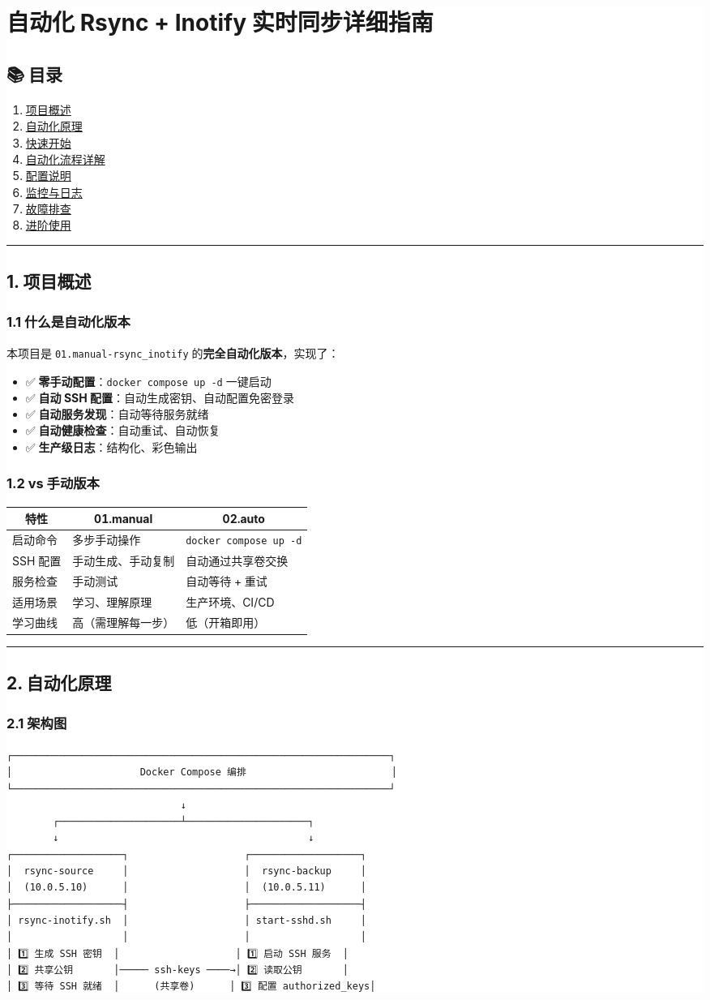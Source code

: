 # 自动化 Rsync + Inotify 实时同步详细指南

## 📚 目录

1. [项目概述](#1-项目概述)
2. [自动化原理](#2-自动化原理)
3. [快速开始](#3-快速开始)
4. [自动化流程详解](#4-自动化流程详解)
5. [配置说明](#5-配置说明)
6. [监控与日志](#6-监控与日志)
7. [故障排查](#7-故障排查)
8. [进阶使用](#8-进阶使用)

---

## 1. 项目概述

### 1.1 什么是自动化版本

本项目是 `01.manual-rsync_inotify` 的**完全自动化版本**，实现了：

- ✅ **零手动配置**：`docker compose up -d` 一键启动
- ✅ **自动 SSH 配置**：自动生成密钥、自动配置免密登录
- ✅ **自动服务发现**：自动等待服务就绪
- ✅ **自动健康检查**：自动重试、自动恢复
- ✅ **生产级日志**：结构化、彩色输出

### 1.2 vs 手动版本

| 特性 | 01.manual | 02.auto |
|------|-----------|---------|
| 启动命令 | 多步手动操作 | `docker compose up -d` |
| SSH 配置 | 手动生成、手动复制 | 自动通过共享卷交换 |
| 服务检查 | 手动测试 | 自动等待 + 重试 |
| 适用场景 | 学习、理解原理 | 生产环境、CI/CD |
| 学习曲线 | 高（需理解每一步） | 低（开箱即用） |

---

## 2. 自动化原理

### 2.1 架构图

```
┌─────────────────────────────────────────────────────────────────┐
│                      Docker Compose 编排                         │
└─────────────────────────────────────────────────────────────────┘
                              ↓
        ┌─────────────────────┴─────────────────────┐
        ↓                                           ↓
┌───────────────────┐                    ┌───────────────────┐
│  rsync-source     │                    │  rsync-backup     │
│  (10.0.5.10)      │                    │  (10.0.5.11)      │
├───────────────────┤                    ├───────────────────┤
│ rsync-inotify.sh  │                    │ start-sshd.sh     │
│                   │                    │                   │
│ 1️⃣ 生成 SSH 密钥  │                    │ 1️⃣ 启动 SSH 服务  │
│ 2️⃣ 共享公钥       │───── ssh-keys ────→│ 2️⃣ 读取公钥       │
│ 3️⃣ 等待 SSH 就绪  │      (共享卷)      │ 3️⃣ 配置 authorized_keys│
```